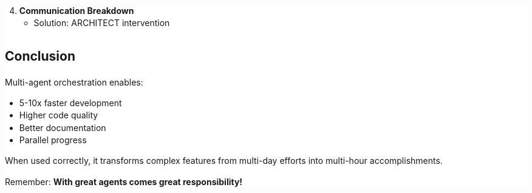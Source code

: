 4. **Communication Breakdown**
   - Solution: ARCHITECT intervention

## Conclusion

Multi-agent orchestration enables:
- 5-10x faster development
- Higher code quality
- Better documentation
- Parallel progress

When used correctly, it transforms complex features from multi-day efforts into multi-hour accomplishments.

Remember: **With great agents comes great responsibility!**